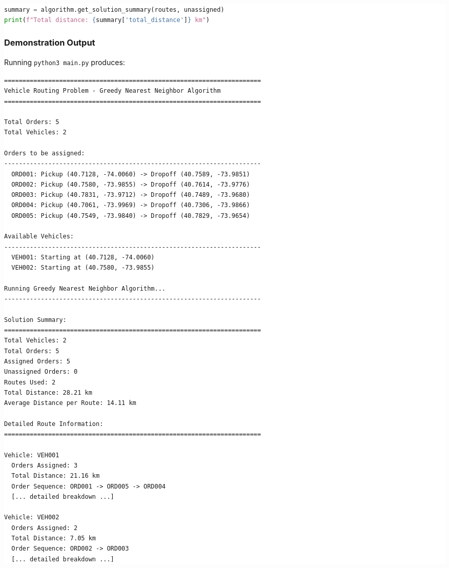```python
summary = algorithm.get_solution_summary(routes, unassigned)
print(f"Total distance: {summary['total_distance']} km")
```

### Demonstration Output
Running `python3 main.py` produces:

```
======================================================================
Vehicle Routing Problem - Greedy Nearest Neighbor Algorithm
======================================================================

Total Orders: 5
Total Vehicles: 2

Orders to be assigned:
----------------------------------------------------------------------
  ORD001: Pickup (40.7128, -74.0060) -> Dropoff (40.7589, -73.9851)
  ORD002: Pickup (40.7580, -73.9855) -> Dropoff (40.7614, -73.9776)
  ORD003: Pickup (40.7831, -73.9712) -> Dropoff (40.7489, -73.9680)
  ORD004: Pickup (40.7061, -73.9969) -> Dropoff (40.7306, -73.9866)
  ORD005: Pickup (40.7549, -73.9840) -> Dropoff (40.7829, -73.9654)

Available Vehicles:
----------------------------------------------------------------------
  VEH001: Starting at (40.7128, -74.0060)
  VEH002: Starting at (40.7580, -73.9855)

Running Greedy Nearest Neighbor Algorithm...
----------------------------------------------------------------------

Solution Summary:
======================================================================
Total Vehicles: 2
Total Orders: 5
Assigned Orders: 5
Unassigned Orders: 0
Routes Used: 2
Total Distance: 28.21 km
Average Distance per Route: 14.11 km

Detailed Route Information:
======================================================================

Vehicle: VEH001
  Orders Assigned: 3
  Total Distance: 21.16 km
  Order Sequence: ORD001 -> ORD005 -> ORD004
  [... detailed breakdown ...]

Vehicle: VEH002
  Orders Assigned: 2
  Total Distance: 7.05 km
  Order Sequence: ORD002 -> ORD003
  [... detailed breakdown ...]
```
